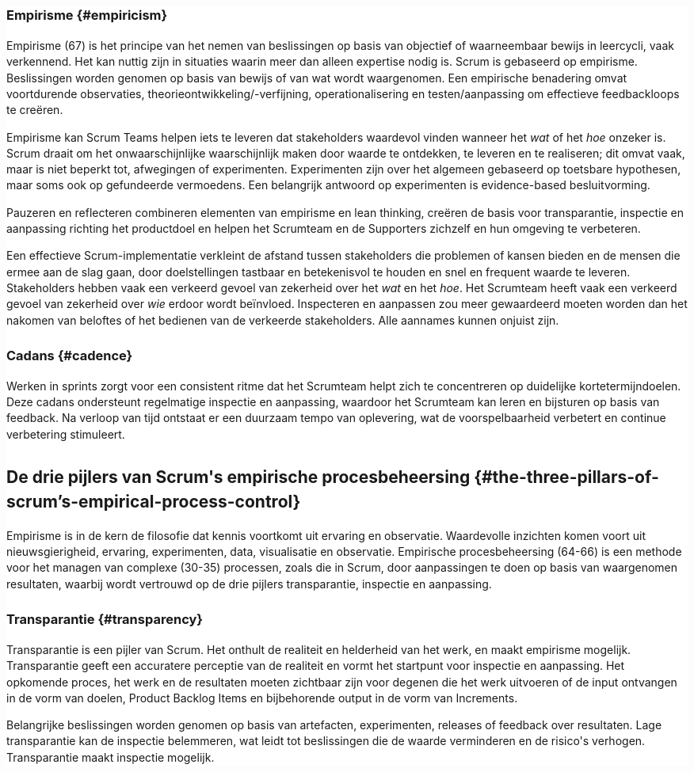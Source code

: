 ### Empirisme {#empiricism}

Empirisme (67) is het principe van het nemen van beslissingen op basis van objectief of waarneembaar bewijs in leercycli, vaak verkennend. Het kan nuttig zijn in situaties waarin meer dan alleen expertise nodig is. Scrum is gebaseerd op empirisme. Beslissingen worden genomen op basis van bewijs of van wat wordt waargenomen. Een empirische benadering omvat voortdurende observaties, theorieontwikkeling/-verfijning, operationalisering en testen/aanpassing om effectieve feedbackloops te creëren.

Empirisme kan Scrum Teams helpen iets te leveren dat stakeholders waardevol vinden wanneer het _wat_ of het _hoe_ onzeker is. Scrum draait om het onwaarschijnlijke waarschijnlijk maken door waarde te ontdekken, te leveren en te realiseren; dit omvat vaak, maar is niet beperkt tot, afwegingen of experimenten. Experimenten zijn over het algemeen gebaseerd op toetsbare hypothesen, maar soms ook op gefundeerde vermoedens. Een belangrijk antwoord op experimenten is evidence-based besluitvorming.

Pauzeren en reflecteren combineren elementen van empirisme en lean thinking, creëren de basis voor transparantie, inspectie en aanpassing richting het productdoel en helpen het Scrumteam en de Supporters zichzelf en hun omgeving te verbeteren.

Een effectieve Scrum-implementatie verkleint de afstand tussen stakeholders die problemen of kansen bieden en de mensen die ermee aan de slag gaan, door doelstellingen tastbaar en betekenisvol te houden en snel en frequent waarde te leveren. Stakeholders hebben vaak een verkeerd gevoel van zekerheid over het _wat_ en het _hoe_. Het Scrumteam heeft vaak een verkeerd gevoel van zekerheid over _wie_ erdoor wordt beïnvloed. Inspecteren en aanpassen zou meer gewaardeerd moeten worden dan het nakomen van beloftes of het bedienen van de verkeerde stakeholders. Alle aannames kunnen onjuist zijn.

### Cadans {#cadence}

Werken in sprints zorgt voor een consistent ritme dat het Scrumteam helpt zich te concentreren op duidelijke kortetermijndoelen. Deze cadans ondersteunt regelmatige inspectie en aanpassing, waardoor het Scrumteam kan leren en bijsturen op basis van feedback. Na verloop van tijd ontstaat er een duurzaam tempo van oplevering, wat de voorspelbaarheid verbetert en continue verbetering stimuleert.

## De drie pijlers van Scrum's empirische procesbeheersing {#the-three-pillars-of-scrum’s-empirical-process-control}

Empirisme is in de kern de filosofie dat kennis voortkomt uit ervaring en observatie. Waardevolle inzichten komen voort uit nieuwsgierigheid, ervaring, experimenten, data, visualisatie en observatie. Empirische procesbeheersing (64-66) is een methode voor het managen van complexe (30-35) processen, zoals die in Scrum, door aanpassingen te doen op basis van waargenomen resultaten, waarbij wordt vertrouwd op de drie pijlers transparantie, inspectie en aanpassing.

### Transparantie {#transparency}

Transparantie is een pijler van Scrum. Het onthult de realiteit en helderheid van het werk, en maakt empirisme mogelijk. Transparantie geeft een accuratere perceptie van de realiteit en vormt het startpunt voor inspectie en aanpassing. Het opkomende proces, het werk en de resultaten moeten zichtbaar zijn voor degenen die het werk uitvoeren of de input ontvangen in de vorm van doelen, Product Backlog Items en bijbehorende output in de vorm van Increments.

Belangrijke beslissingen worden genomen op basis van artefacten, experimenten, releases of feedback over resultaten. Lage transparantie kan de inspectie belemmeren, wat leidt tot beslissingen die de waarde verminderen en de risico's verhogen. Transparantie maakt inspectie mogelijk.
